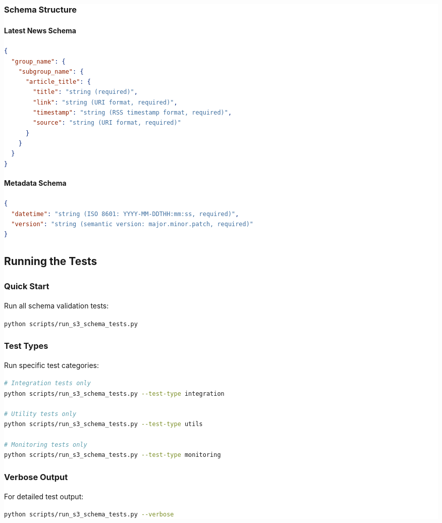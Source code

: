 ### Schema Structure

#### Latest News Schema
```json
{
  "group_name": {
    "subgroup_name": {
      "article_title": {
        "title": "string (required)",
        "link": "string (URI format, required)",
        "timestamp": "string (RSS timestamp format, required)",
        "source": "string (URI format, required)"
      }
    }
  }
}
```

#### Metadata Schema
```json
{
  "datetime": "string (ISO 8601: YYYY-MM-DDTHH:mm:ss, required)",
  "version": "string (semantic version: major.minor.patch, required)"
}
```

## Running the Tests

### Quick Start

Run all schema validation tests:
```bash
python scripts/run_s3_schema_tests.py
```

### Test Types

Run specific test categories:
```bash
# Integration tests only
python scripts/run_s3_schema_tests.py --test-type integration

# Utility tests only
python scripts/run_s3_schema_tests.py --test-type utils

# Monitoring tests only
python scripts/run_s3_schema_tests.py --test-type monitoring
```

### Verbose Output

For detailed test output:
```bash
python scripts/run_s3_schema_tests.py --verbose
```
